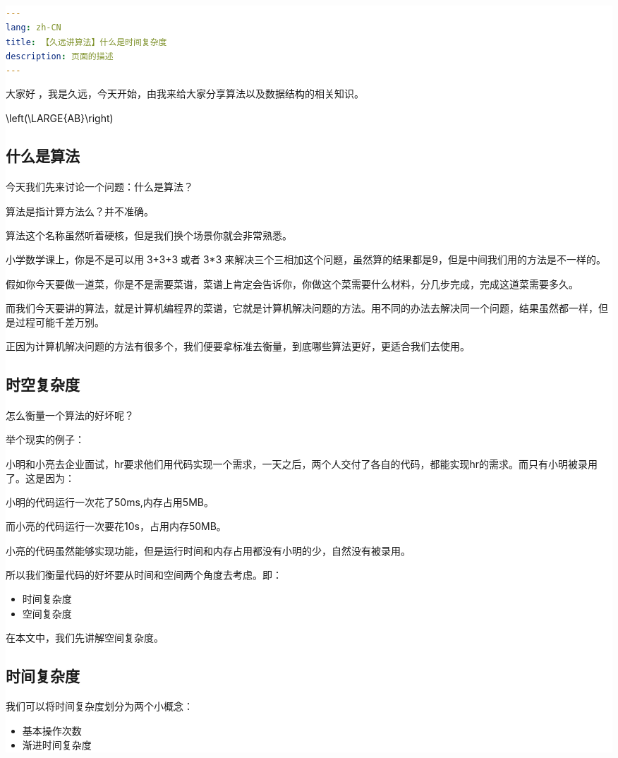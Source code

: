 ```yaml
---
lang: zh-CN
title: 【久远讲算法】什么是时间复杂度
description: 页面的描述
---
```




大家好 ，我是久远，今天开始，由我来给大家分享算法以及数据结构的相关知识。



\left(\LARGE{AB}\right)



## 什么是算法

今天我们先来讨论一个问题：什么是算法？

算法是指计算方法么？并不准确。

算法这个名称虽然听着硬核，但是我们换个场景你就会非常熟悉。

小学数学课上，你是不是可以用 3+3+3 或者 3*3 来解决三个三相加这个问题，虽然算的结果都是9，但是中间我们用的方法是不一样的。

假如你今天要做一道菜，你是不是需要菜谱，菜谱上肯定会告诉你，你做这个菜需要什么材料，分几步完成，完成这道菜需要多久。

而我们今天要讲的算法，就是计算机编程界的菜谱，它就是计算机解决问题的方法。用不同的办法去解决同一个问题，结果虽然都一样，但是过程可能千差万别。

正因为计算机解决问题的方法有很多个，我们便要拿标准去衡量，到底哪些算法更好，更适合我们去使用。

## 时空复杂度

怎么衡量一个算法的好坏呢？

举个现实的例子：

小明和小亮去企业面试，hr要求他们用代码实现一个需求，一天之后，两个人交付了各自的代码，都能实现hr的需求。而只有小明被录用了。这是因为：

小明的代码运行一次花了50ms,内存占用5MB。

而小亮的代码运行一次要花10s，占用内存50MB。

小亮的代码虽然能够实现功能，但是运行时间和内存占用都没有小明的少，自然没有被录用。

所以我们衡量代码的好坏要从时间和空间两个角度去考虑。即：

- 时间复杂度
- 空间复杂度

在本文中，我们先讲解空间复杂度。

## 时间复杂度

我们可以将时间复杂度划分为两个小概念：

- 基本操作次数
- 渐进时间复杂度
